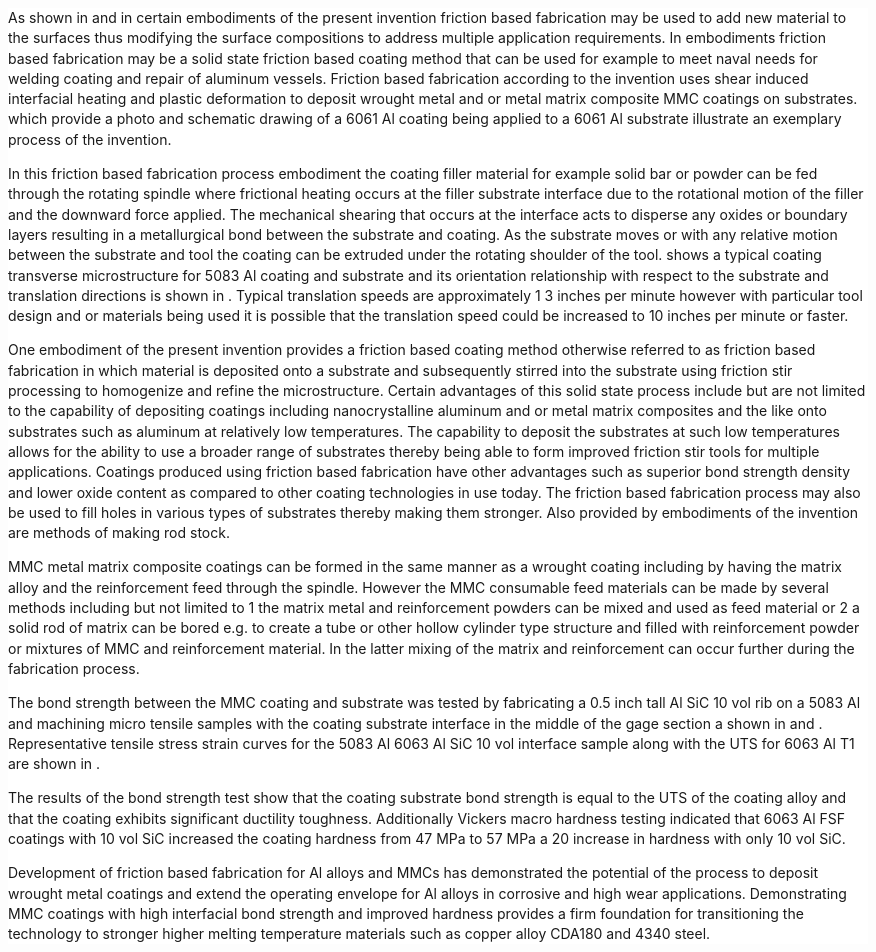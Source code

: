 As shown in and in certain embodiments of the present invention friction based fabrication may be used to add new material to the surfaces thus modifying the surface compositions to address multiple application requirements. In embodiments friction based fabrication may be a solid state friction based coating method that can be used for example to meet naval needs for welding coating and repair of aluminum vessels. Friction based fabrication according to the invention uses shear induced interfacial heating and plastic deformation to deposit wrought metal and or metal matrix composite MMC coatings on substrates. which provide a photo and schematic drawing of a 6061 Al coating being applied to a 6061 Al substrate illustrate an exemplary process of the invention.

In this friction based fabrication process embodiment the coating filler material for example solid bar or powder can be fed through the rotating spindle where frictional heating occurs at the filler substrate interface due to the rotational motion of the filler and the downward force applied. The mechanical shearing that occurs at the interface acts to disperse any oxides or boundary layers resulting in a metallurgical bond between the substrate and coating. As the substrate moves or with any relative motion between the substrate and tool the coating can be extruded under the rotating shoulder of the tool. shows a typical coating transverse microstructure for 5083 Al coating and substrate and its orientation relationship with respect to the substrate and translation directions is shown in . Typical translation speeds are approximately 1 3 inches per minute however with particular tool design and or materials being used it is possible that the translation speed could be increased to 10 inches per minute or faster.

One embodiment of the present invention provides a friction based coating method otherwise referred to as friction based fabrication in which material is deposited onto a substrate and subsequently stirred into the substrate using friction stir processing to homogenize and refine the microstructure. Certain advantages of this solid state process include but are not limited to the capability of depositing coatings including nanocrystalline aluminum and or metal matrix composites and the like onto substrates such as aluminum at relatively low temperatures. The capability to deposit the substrates at such low temperatures allows for the ability to use a broader range of substrates thereby being able to form improved friction stir tools for multiple applications. Coatings produced using friction based fabrication have other advantages such as superior bond strength density and lower oxide content as compared to other coating technologies in use today. The friction based fabrication process may also be used to fill holes in various types of substrates thereby making them stronger. Also provided by embodiments of the invention are methods of making rod stock.

MMC metal matrix composite coatings can be formed in the same manner as a wrought coating including by having the matrix alloy and the reinforcement feed through the spindle. However the MMC consumable feed materials can be made by several methods including but not limited to 1 the matrix metal and reinforcement powders can be mixed and used as feed material or 2 a solid rod of matrix can be bored e.g. to create a tube or other hollow cylinder type structure and filled with reinforcement powder or mixtures of MMC and reinforcement material. In the latter mixing of the matrix and reinforcement can occur further during the fabrication process.

The bond strength between the MMC coating and substrate was tested by fabricating a 0.5 inch tall Al SiC 10 vol rib on a 5083 Al and machining micro tensile samples with the coating substrate interface in the middle of the gage section a shown in and . Representative tensile stress strain curves for the 5083 Al 6063 Al SiC 10 vol interface sample along with the UTS for 6063 Al T1 are shown in .

The results of the bond strength test show that the coating substrate bond strength is equal to the UTS of the coating alloy and that the coating exhibits significant ductility toughness. Additionally Vickers macro hardness testing indicated that 6063 Al FSF coatings with 10 vol SiC increased the coating hardness from 47 MPa to 57 MPa a 20 increase in hardness with only 10 vol SiC.

Development of friction based fabrication for Al alloys and MMCs has demonstrated the potential of the process to deposit wrought metal coatings and extend the operating envelope for Al alloys in corrosive and high wear applications. Demonstrating MMC coatings with high interfacial bond strength and improved hardness provides a firm foundation for transitioning the technology to stronger higher melting temperature materials such as copper alloy CDA180 and 4340 steel.
